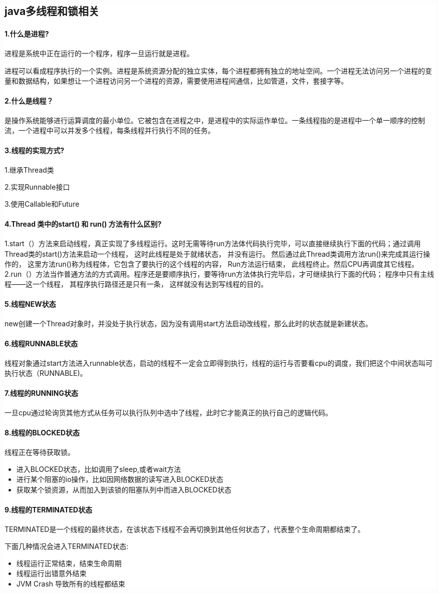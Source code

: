 ## java多线程和锁相关

#### 1.**什么是进程**?

进程是系统中正在运行的一个程序，程序一旦运行就是进程。

进程可以看成程序执行的一个实例。进程是系统资源分配的独立实体，每个进程都拥有独立的地址空间。一个进程无法访问另一个进程的变量和数据结构，如果想让一个进程访问另一个进程的资源，需要使用进程间通信，比如管道，文件，套接字等。

#### 2.什么是线程？

是操作系统能够进行运算调度的最小单位。它被包含在进程之中，是进程中的实际运作单位。一条线程指的是进程中一个单一顺序的控制流，一个进程中可以并发多个线程，每条线程并行执行不同的任务。

#### 3.线程的实现方式?

1.继承Thread类

2.实现Runnable接口

3.使用Callable和Future

#### 4.**Thread 类中的start() 和 run() 方法有什么区别**?

1.start（）方法来启动线程，真正实现了多线程运行。这时无需等待run方法体代码执行完毕，可以直接继续执行下面的代码；通过调用Thread类的start()方法来启动一个线程， 这时此线程是处于就绪状态， 并没有运行。 然后通过此Thread类调用方法run()来完成其运行操作的， 这里方法run()称为线程体，它包含了要执行的这个线程的内容， Run方法运行结束， 此线程终止。然后CPU再调度其它线程。
2.run（）方法当作普通方法的方式调用。程序还是要顺序执行，要等待run方法体执行完毕后，才可继续执行下面的代码； 程序中只有主线程——这一个线程， 其程序执行路径还是只有一条， 这样就没有达到写线程的目的。

#### 5.线程NEW状态

new创建一个Thread对象时，并没处于执行状态，因为没有调用start方法启动改线程，那么此时的状态就是新建状态。

#### 6.线程RUNNABLE状态

线程对象通过start方法进入runnable状态，启动的线程不一定会立即得到执行，线程的运行与否要看cpu的调度，我们把这个中间状态叫可执行状态（RUNNABLE)。

#### 7.线程的RUNNING状态

一旦cpu通过轮询货其他方式从任务可以执行队列中选中了线程，此时它才能真正的执行自己的逻辑代码。

#### 8.线程的BLOCKED状态

线程正在等待获取锁。

- 进入BLOCKED状态，比如调用了sleep,或者wait方法
- 进行某个阻塞的io操作，比如因网络数据的读写进入BLOCKED状态
- 获取某个锁资源，从而加入到该锁的阻塞队列中而进入BLOCKED状态

#### 9.线程的TERMINATED状态

TERMINATED是一个线程的最终状态，在该状态下线程不会再切换到其他任何状态了，代表整个生命周期都结束了。

下面几种情况会进入TERMINATED状态:

- 线程运行正常结束，结束生命周期
- 线程运行出错意外结束
- JVM Crash 导致所有的线程都结束
